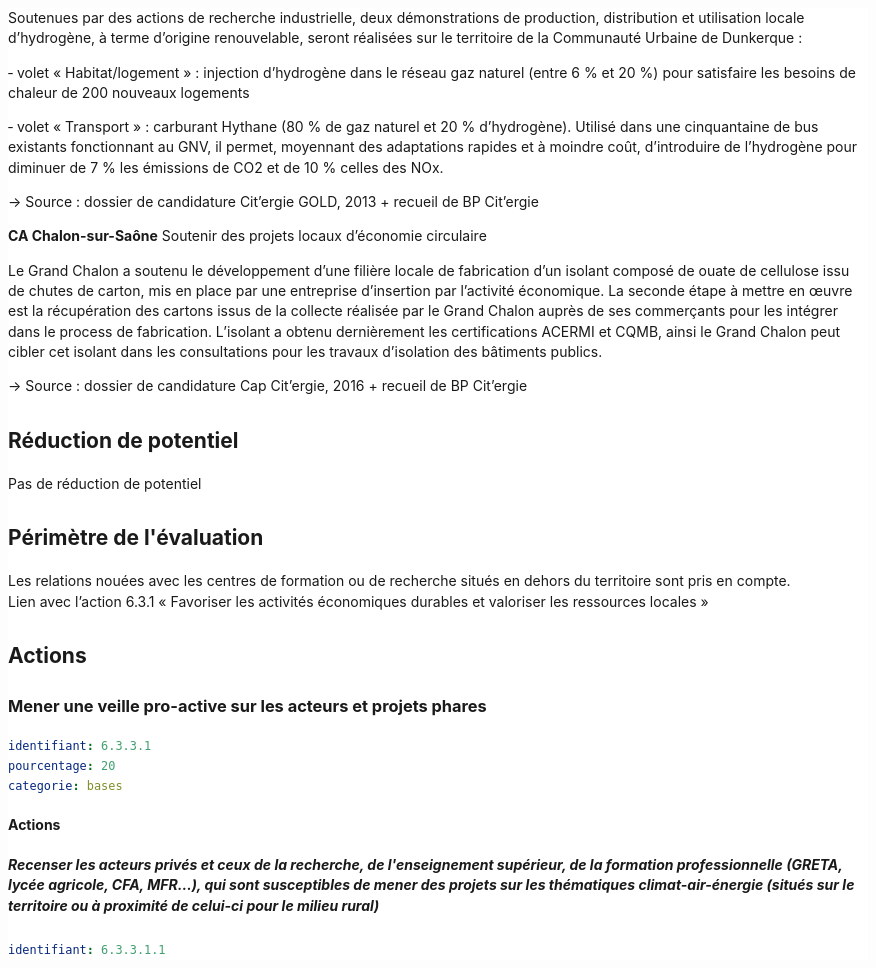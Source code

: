 Soutenues par des actions de recherche industrielle, deux démonstrations de production, distribution et utilisation locale d’hydrogène, à terme d’origine renouvelable, seront réalisées sur le territoire de la Communauté Urbaine de Dunkerque : 

‐ volet « Habitat/logement » : injection d’hydrogène dans le réseau gaz naturel (entre 6 % et 20 %) pour satisfaire les besoins de chaleur de 200 nouveaux logements

‐ volet « Transport » : carburant Hythane (80 % de gaz naturel et 20 % d’hydrogène). Utilisé dans une cinquantaine de bus existants fonctionnant au GNV, il permet, moyennant des adaptations rapides et à moindre coût, d’introduire de l’hydrogène pour diminuer de 7 % les émissions de CO2 et de 10 % celles des NOx. 

→ Source : dossier de candidature Cit’ergie GOLD, 2013 + recueil de BP Cit’ergie


**CA Chalon-sur-Saône**
Soutenir des projets locaux d’économie circulaire 

Le Grand Chalon a soutenu le développement d’une filière locale de fabrication d’un isolant composé de ouate de cellulose issu de chutes de carton, mis en place par une entreprise d’insertion par l’activité économique. La seconde étape à mettre en œuvre est la récupération des cartons issus de la collecte réalisée par le Grand Chalon auprès de ses commerçants pour les intégrer dans le process de fabrication. 
L’isolant a obtenu dernièrement les certifications ACERMI et CQMB, ainsi le Grand Chalon peut cibler cet isolant dans les consultations pour les travaux d’isolation des bâtiments publics.

→ Source : dossier de candidature Cap Cit’ergie, 2016 + recueil de BP Cit’ergie


## Réduction de potentiel
Pas de réduction de potentiel

## Périmètre de l'évaluation
Les relations nouées avec les centres de formation ou de recherche situés en dehors du territoire sont pris en compte.  
Lien avec l’action 6.3.1 « Favoriser les activités économiques durables et valoriser les ressources locales »

## Actions
### Mener une veille pro-active sur les acteurs et projets phares
```yaml
identifiant: 6.3.3.1
pourcentage: 20
categorie: bases
```

#### Actions
##### Recenser les acteurs privés et ceux de la recherche, de l'enseignement supérieur, de la formation professionnelle (GRETA, lycée agricole, CFA, MFR…), qui sont susceptibles de mener des projets sur les thématiques climat-air-énergie (situés sur le territoire ou à proximité de celui-ci pour le milieu rural)
```yaml
identifiant: 6.3.3.1.1
```
